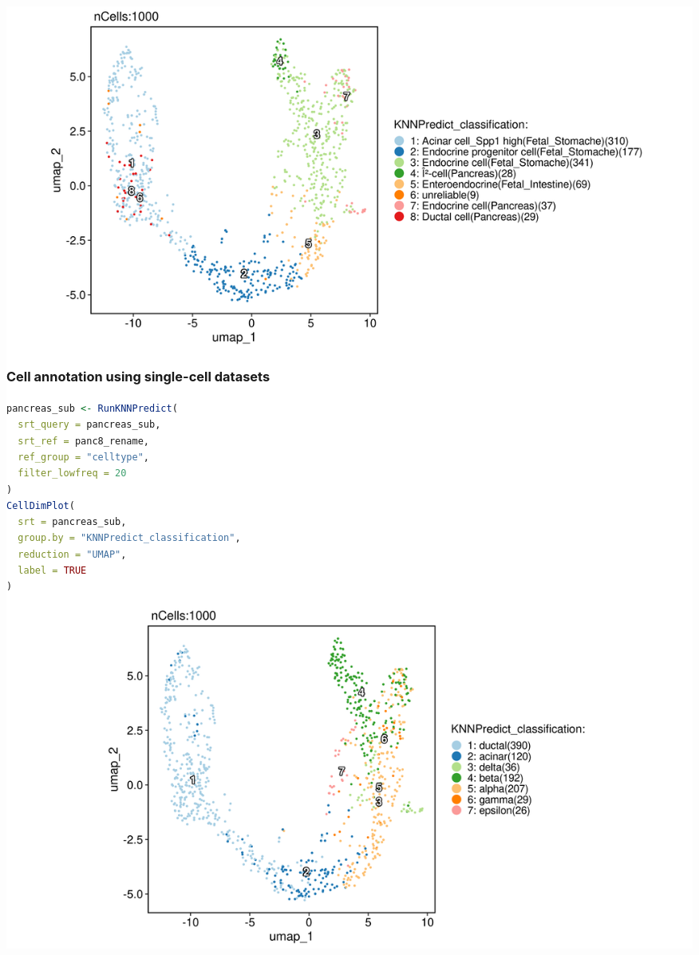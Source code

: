 
<img src="man/figures/RunKNNPredict-bulk-1.png" width="100%" style="display: block; margin: auto;"/>

### Cell annotation using single-cell datasets

``` r
pancreas_sub <- RunKNNPredict(
  srt_query = pancreas_sub,
  srt_ref = panc8_rename,
  ref_group = "celltype",
  filter_lowfreq = 20
)
CellDimPlot(
  srt = pancreas_sub,
  group.by = "KNNPredict_classification",
  reduction = "UMAP",
  label = TRUE
)
```

<img src="man/figures/RunKNNPredict-scrna-1.png" width="100%" style="display: block; margin: auto;"/>